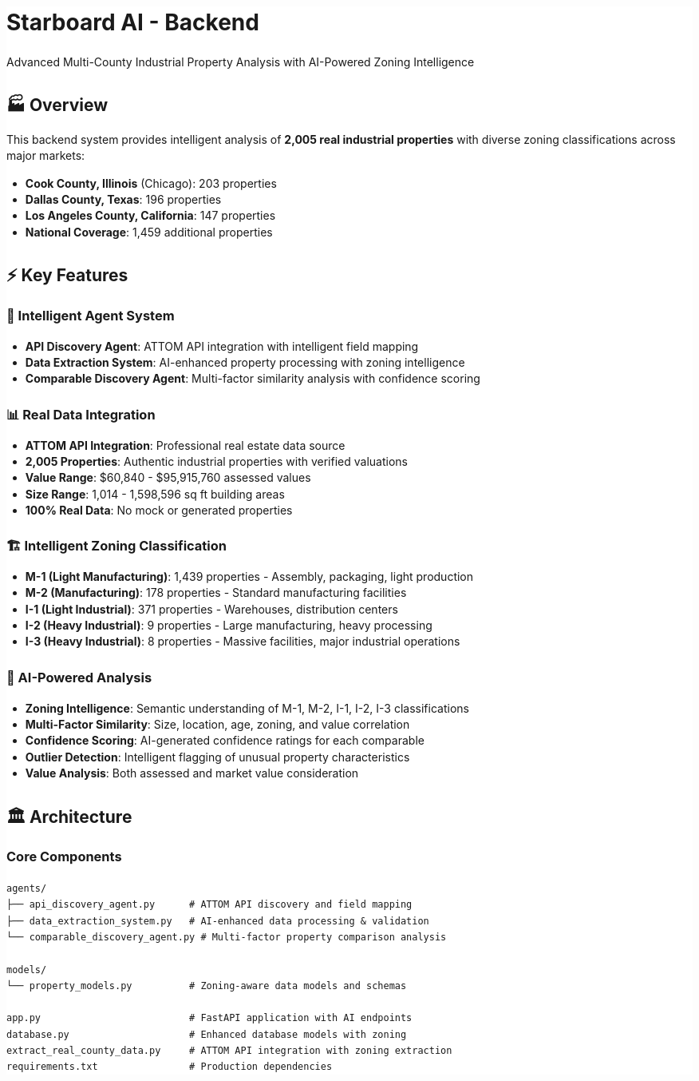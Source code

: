 # Starboard AI - Backend

Advanced Multi-County Industrial Property Analysis with AI-Powered Zoning Intelligence

## 🏭 Overview

This backend system provides intelligent analysis of **2,005 real industrial properties** with diverse zoning classifications across major markets:

- **Cook County, Illinois** (Chicago): 203 properties
- **Dallas County, Texas**: 196 properties 
- **Los Angeles County, California**: 147 properties
- **National Coverage**: 1,459 additional properties

## ⚡ Key Features

### 🤖 Intelligent Agent System
- **API Discovery Agent**: ATTOM API integration with intelligent field mapping
- **Data Extraction System**: AI-enhanced property processing with zoning intelligence
- **Comparable Discovery Agent**: Multi-factor similarity analysis with confidence scoring

### 📊 Real Data Integration
- **ATTOM API Integration**: Professional real estate data source
- **2,005 Properties**: Authentic industrial properties with verified valuations
- **Value Range**: $60,840 - $95,915,760 assessed values
- **Size Range**: 1,014 - 1,598,596 sq ft building areas
- **100% Real Data**: No mock or generated properties

### 🏗️ Intelligent Zoning Classification
- **M-1 (Light Manufacturing)**: 1,439 properties - Assembly, packaging, light production
- **M-2 (Manufacturing)**: 178 properties - Standard manufacturing facilities  
- **I-1 (Light Industrial)**: 371 properties - Warehouses, distribution centers
- **I-2 (Heavy Industrial)**: 9 properties - Large manufacturing, heavy processing
- **I-3 (Heavy Industrial)**: 8 properties - Massive facilities, major industrial operations

### 🧠 AI-Powered Analysis
- **Zoning Intelligence**: Semantic understanding of M-1, M-2, I-1, I-2, I-3 classifications
- **Multi-Factor Similarity**: Size, location, age, zoning, and value correlation
- **Confidence Scoring**: AI-generated confidence ratings for each comparable
- **Outlier Detection**: Intelligent flagging of unusual property characteristics
- **Value Analysis**: Both assessed and market value consideration

## 🏛️ Architecture

### Core Components
```
agents/
├── api_discovery_agent.py      # ATTOM API discovery and field mapping
├── data_extraction_system.py   # AI-enhanced data processing & validation
└── comparable_discovery_agent.py # Multi-factor property comparison analysis

models/
└── property_models.py          # Zoning-aware data models and schemas

app.py                          # FastAPI application with AI endpoints
database.py                     # Enhanced database models with zoning
extract_real_county_data.py     # ATTOM API integration with zoning extraction
requirements.txt                # Production dependencies
```
